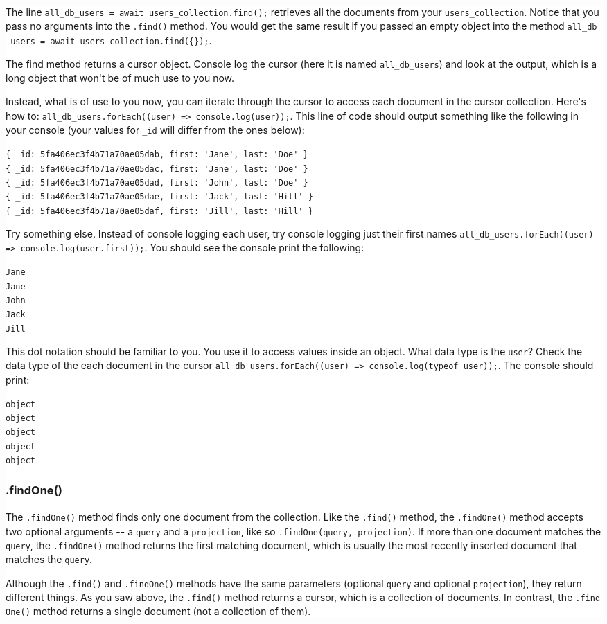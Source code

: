 The line `all_db_users = await users_collection.find();` retrieves all the documents from your `users_collection`. Notice that you pass no arguments into the `.find()` method. You would get the same result if you passed an empty object into the method `all_db_users = await users_collection.find({});`. 
 
The find method returns a cursor object. Console log the cursor (here it is named `all_db_users`) and look at the output, which is a long object that won't be of much use to you now. 

Instead, what is of use to you now, you can iterate through the cursor to access each document in the cursor collection. Here's how to: `all_db_users.forEach((user) => console.log(user));`. This line of code should output something like the following in your console (your values for `_id` will differ from the ones below):

```node
{ _id: 5fa406ec3f4b71a70ae05dab, first: 'Jane', last: 'Doe' }
{ _id: 5fa406ec3f4b71a70ae05dac, first: 'Jane', last: 'Doe' }
{ _id: 5fa406ec3f4b71a70ae05dad, first: 'John', last: 'Doe' }
{ _id: 5fa406ec3f4b71a70ae05dae, first: 'Jack', last: 'Hill' }
{ _id: 5fa406ec3f4b71a70ae05daf, first: 'Jill', last: 'Hill' }
```

Try something else. Instead of console logging each user, try console logging just their first names `all_db_users.forEach((user) => console.log(user.first));`. 
You should see the console print the following: 

```node
Jane
Jane
John
Jack
Jill
```

This dot notation should be familiar to you. You use it to access values inside an object. What data type is the `user`? Check the data type of the each document in the cursor `all_db_users.forEach((user) => console.log(typeof user));`. The console should print:

```node
object
object
object
object
object
```

### .findOne()

The `.findOne()` method finds only one document from the collection. Like the `.find()` method, the `.findOne()` method accepts two optional arguments -- a `query` and a `projection`, like so `.findOne(query, projection)`. If more than one document matches the `query`, the `.findOne()` method returns the first matching document, which is usually the most recently inserted document that matches the `query`.

Although the `.find()` and `.findOne()` methods have the same parameters (optional `query` and optional `projection`), they return different things. As you saw above, the `.find()` method returns a cursor, which is a collection of documents. In contrast, the `.findOne()` method returns a single document (not a collection of them). 
